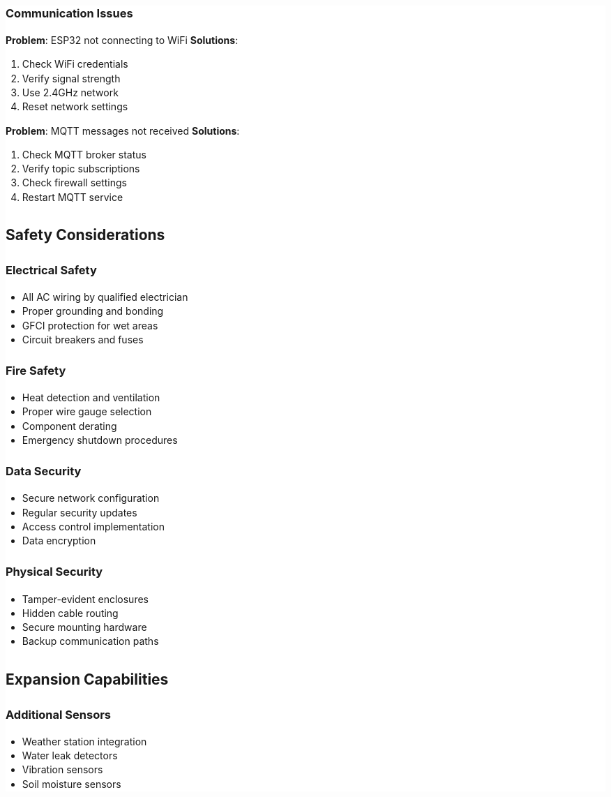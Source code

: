 ### Communication Issues

**Problem**: ESP32 not connecting to WiFi
**Solutions**:
1. Check WiFi credentials
2. Verify signal strength
3. Use 2.4GHz network
4. Reset network settings

**Problem**: MQTT messages not received
**Solutions**:
1. Check MQTT broker status
2. Verify topic subscriptions
3. Check firewall settings
4. Restart MQTT service

## Safety Considerations

### Electrical Safety
- All AC wiring by qualified electrician
- Proper grounding and bonding
- GFCI protection for wet areas
- Circuit breakers and fuses

### Fire Safety
- Heat detection and ventilation
- Proper wire gauge selection
- Component derating
- Emergency shutdown procedures

### Data Security
- Secure network configuration
- Regular security updates
- Access control implementation
- Data encryption

### Physical Security
- Tamper-evident enclosures
- Hidden cable routing
- Secure mounting hardware
- Backup communication paths

## Expansion Capabilities

### Additional Sensors
- Weather station integration
- Water leak detectors
- Vibration sensors
- Soil moisture sensors
